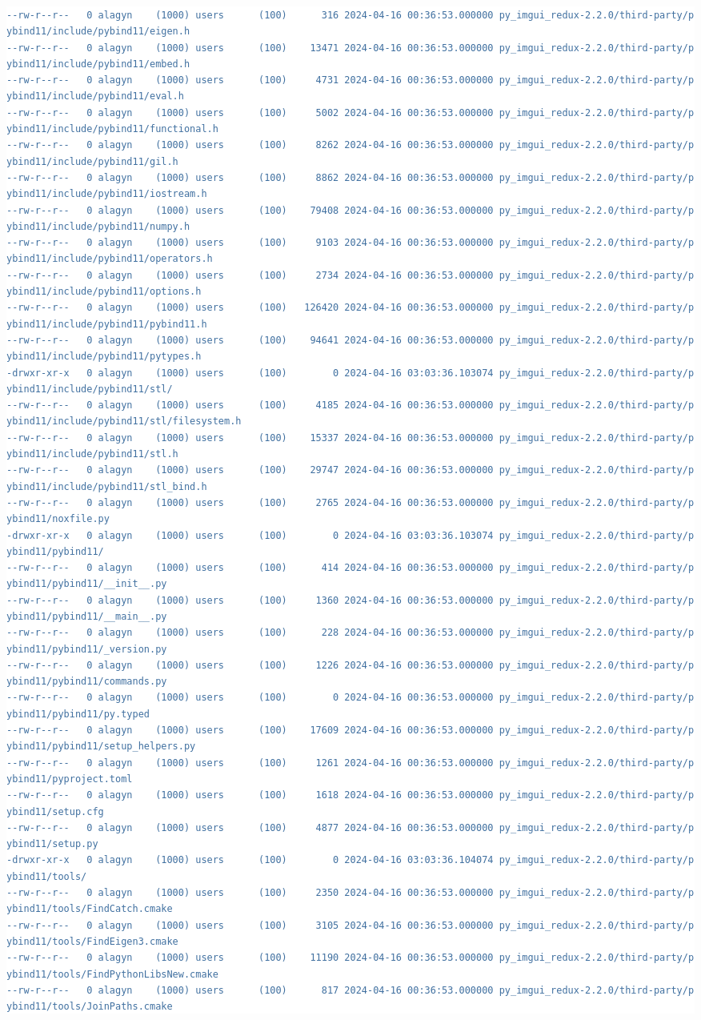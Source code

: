 ```diff
--rw-r--r--   0 alagyn    (1000) users      (100)      316 2024-04-16 00:36:53.000000 py_imgui_redux-2.2.0/third-party/pybind11/include/pybind11/eigen.h
--rw-r--r--   0 alagyn    (1000) users      (100)    13471 2024-04-16 00:36:53.000000 py_imgui_redux-2.2.0/third-party/pybind11/include/pybind11/embed.h
--rw-r--r--   0 alagyn    (1000) users      (100)     4731 2024-04-16 00:36:53.000000 py_imgui_redux-2.2.0/third-party/pybind11/include/pybind11/eval.h
--rw-r--r--   0 alagyn    (1000) users      (100)     5002 2024-04-16 00:36:53.000000 py_imgui_redux-2.2.0/third-party/pybind11/include/pybind11/functional.h
--rw-r--r--   0 alagyn    (1000) users      (100)     8262 2024-04-16 00:36:53.000000 py_imgui_redux-2.2.0/third-party/pybind11/include/pybind11/gil.h
--rw-r--r--   0 alagyn    (1000) users      (100)     8862 2024-04-16 00:36:53.000000 py_imgui_redux-2.2.0/third-party/pybind11/include/pybind11/iostream.h
--rw-r--r--   0 alagyn    (1000) users      (100)    79408 2024-04-16 00:36:53.000000 py_imgui_redux-2.2.0/third-party/pybind11/include/pybind11/numpy.h
--rw-r--r--   0 alagyn    (1000) users      (100)     9103 2024-04-16 00:36:53.000000 py_imgui_redux-2.2.0/third-party/pybind11/include/pybind11/operators.h
--rw-r--r--   0 alagyn    (1000) users      (100)     2734 2024-04-16 00:36:53.000000 py_imgui_redux-2.2.0/third-party/pybind11/include/pybind11/options.h
--rw-r--r--   0 alagyn    (1000) users      (100)   126420 2024-04-16 00:36:53.000000 py_imgui_redux-2.2.0/third-party/pybind11/include/pybind11/pybind11.h
--rw-r--r--   0 alagyn    (1000) users      (100)    94641 2024-04-16 00:36:53.000000 py_imgui_redux-2.2.0/third-party/pybind11/include/pybind11/pytypes.h
-drwxr-xr-x   0 alagyn    (1000) users      (100)        0 2024-04-16 03:03:36.103074 py_imgui_redux-2.2.0/third-party/pybind11/include/pybind11/stl/
--rw-r--r--   0 alagyn    (1000) users      (100)     4185 2024-04-16 00:36:53.000000 py_imgui_redux-2.2.0/third-party/pybind11/include/pybind11/stl/filesystem.h
--rw-r--r--   0 alagyn    (1000) users      (100)    15337 2024-04-16 00:36:53.000000 py_imgui_redux-2.2.0/third-party/pybind11/include/pybind11/stl.h
--rw-r--r--   0 alagyn    (1000) users      (100)    29747 2024-04-16 00:36:53.000000 py_imgui_redux-2.2.0/third-party/pybind11/include/pybind11/stl_bind.h
--rw-r--r--   0 alagyn    (1000) users      (100)     2765 2024-04-16 00:36:53.000000 py_imgui_redux-2.2.0/third-party/pybind11/noxfile.py
-drwxr-xr-x   0 alagyn    (1000) users      (100)        0 2024-04-16 03:03:36.103074 py_imgui_redux-2.2.0/third-party/pybind11/pybind11/
--rw-r--r--   0 alagyn    (1000) users      (100)      414 2024-04-16 00:36:53.000000 py_imgui_redux-2.2.0/third-party/pybind11/pybind11/__init__.py
--rw-r--r--   0 alagyn    (1000) users      (100)     1360 2024-04-16 00:36:53.000000 py_imgui_redux-2.2.0/third-party/pybind11/pybind11/__main__.py
--rw-r--r--   0 alagyn    (1000) users      (100)      228 2024-04-16 00:36:53.000000 py_imgui_redux-2.2.0/third-party/pybind11/pybind11/_version.py
--rw-r--r--   0 alagyn    (1000) users      (100)     1226 2024-04-16 00:36:53.000000 py_imgui_redux-2.2.0/third-party/pybind11/pybind11/commands.py
--rw-r--r--   0 alagyn    (1000) users      (100)        0 2024-04-16 00:36:53.000000 py_imgui_redux-2.2.0/third-party/pybind11/pybind11/py.typed
--rw-r--r--   0 alagyn    (1000) users      (100)    17609 2024-04-16 00:36:53.000000 py_imgui_redux-2.2.0/third-party/pybind11/pybind11/setup_helpers.py
--rw-r--r--   0 alagyn    (1000) users      (100)     1261 2024-04-16 00:36:53.000000 py_imgui_redux-2.2.0/third-party/pybind11/pyproject.toml
--rw-r--r--   0 alagyn    (1000) users      (100)     1618 2024-04-16 00:36:53.000000 py_imgui_redux-2.2.0/third-party/pybind11/setup.cfg
--rw-r--r--   0 alagyn    (1000) users      (100)     4877 2024-04-16 00:36:53.000000 py_imgui_redux-2.2.0/third-party/pybind11/setup.py
-drwxr-xr-x   0 alagyn    (1000) users      (100)        0 2024-04-16 03:03:36.104074 py_imgui_redux-2.2.0/third-party/pybind11/tools/
--rw-r--r--   0 alagyn    (1000) users      (100)     2350 2024-04-16 00:36:53.000000 py_imgui_redux-2.2.0/third-party/pybind11/tools/FindCatch.cmake
--rw-r--r--   0 alagyn    (1000) users      (100)     3105 2024-04-16 00:36:53.000000 py_imgui_redux-2.2.0/third-party/pybind11/tools/FindEigen3.cmake
--rw-r--r--   0 alagyn    (1000) users      (100)    11190 2024-04-16 00:36:53.000000 py_imgui_redux-2.2.0/third-party/pybind11/tools/FindPythonLibsNew.cmake
--rw-r--r--   0 alagyn    (1000) users      (100)      817 2024-04-16 00:36:53.000000 py_imgui_redux-2.2.0/third-party/pybind11/tools/JoinPaths.cmake
```